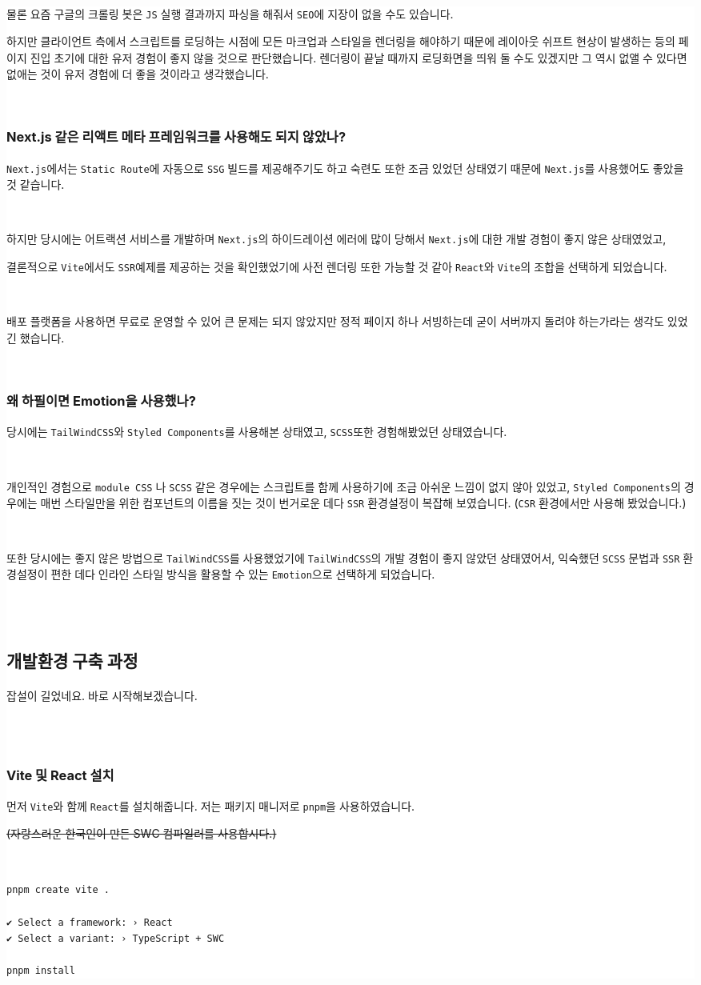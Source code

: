 물론 요즘 구글의 크롤링 봇은 `JS` 실행 결과까지 파싱을 해줘서 `SEO`에 지장이 없을 수도 있습니다.

하지만 클라이언트 측에서 스크립트를 로딩하는 시점에 모든 마크업과 스타일을 렌더링을 해야하기 때문에 레이아웃 쉬프트 현상이 발생하는 등의 페이지 진입 초기에 대한 유저 경험이 좋지 않을 것으로 판단했습니다. 렌더링이 끝날 때까지 로딩화면을 띄워 둘 수도 있겠지만 그 역시 없앨 수 있다면 없애는 것이 유저 경험에 더 좋을 것이라고 생각했습니다.

<br />

### Next.js 같은 리액트 메타 프레임워크를 사용해도 되지 않았나?

`Next.js`에서는 `Static Route`에 자동으로 `SSG` 빌드를 제공해주기도 하고 숙련도 또한 조금 있었던 상태였기 때문에 `Next.js`를 사용했어도 좋았을 것 같습니다.

<br />

하지만 당시에는 어트랙션 서비스를 개발하며 `Next.js`의 하이드레이션 에러에 많이 당해서 `Next.js`에 대한 개발 경험이 좋지 않은 상태였었고,

결론적으로 `Vite`에서도 `SSR`예제를 제공하는 것을 확인했었기에 사전 렌더링 또한 가능할 것 같아 `React`와 `Vite`의 조합을 선택하게 되었습니다.

<br />

배포 플랫폼을 사용하면 무료로 운영할 수 있어 큰 문제는 되지 않았지만 정적 페이지 하나 서빙하는데 굳이 서버까지 돌려야 하는가라는 생각도 있었긴 했습니다.

<br />

### 왜 하필이면 Emotion을 사용했나?

당시에는 `TailWindCSS`와 `Styled Components`를 사용해본 상태였고, `SCSS`또한 경험해봤었던 상태였습니다.

<br />

개인적인 경험으로 `module CSS` 나 `SCSS` 같은 경우에는 스크립트를 함께 사용하기에 조금 아쉬운 느낌이 없지 않아 있었고, `Styled Components`의 경우에는 매번 스타일만을 위한 컴포넌트의 이름을 짓는 것이 번거로운 데다 `SSR` 환경설정이 복잡해 보였습니다. (`CSR` 환경에서만 사용해 봤었습니다.)

<br />

또한 당시에는 좋지 않은 방법으로 `TailWindCSS`를 사용했었기에 `TailWindCSS`의 개발 경험이 좋지 않았던 상태였어서, 익숙했던 `SCSS` 문법과 `SSR` 환경설정이 편한 데다 인라인 스타일 방식을 활용할 수 있는 `Emotion`으로 선택하게 되었습니다.

<br />
<br />

## 개발환경 구축 과정

잡설이 길었네요. 바로 시작해보겠습니다.

<br />
<br />

### Vite 및 React 설치

먼저 `Vite`와 함께 `React`를 설치해줍니다. 저는 패키지 매니저로 `pnpm`을 사용하였습니다.

~~(자랑스러운 한국인이 만든 SWC 컴파일러를 사용합시다.)~~

<br />

```bash
pnpm create vite .

✔ Select a framework: › React
✔ Select a variant: › TypeScript + SWC

pnpm install
```
